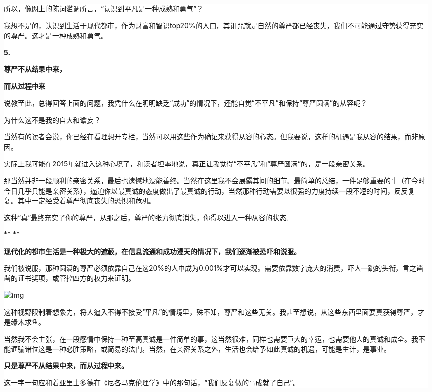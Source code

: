 

所以，像网上的陈词滥调所言，“认识到平凡是一种成熟和勇气”？



我想不是的，认识到生活于现代都市，作为财富和智识top20%的人口，其诅咒就是自然的尊严都已经丧失，我们不可能通过守势获得充实的尊严。这才是一种成熟和勇气。



**5.**

**尊严不从结果中来，**

**而从过程中来**



说教至此，总得回答上面的问题，我凭什么在明明缺乏“成功”的情况下，还能自觉“不平凡”和保持“尊严圆满”的从容呢？



为什么这不是我的自大和谵妄？



当然有的读者会说，你已经在看理想开专栏，当然可以用这些作为确证来获得从容的心态。但我要说，这样的机遇是我从容的结果，而非原因。



实际上我可能在2015年就进入这种心境了，和读者坦率地说，真正让我觉得“不平凡”和“尊严圆满”的，是一段亲密关系。



那当然并非一段顺利的亲密关系，最后也遗憾地没能善终。当然在这里我不会展露其间的细节。最简单的总结，一件足够重要的事（在今时今日几乎只能是亲密关系），逼迫你以最真诚的态度做出了最真诚的行动，当然那种行动需要以很强的力度持续一段不短的时间，反反复复。其中一定经受着尊严彻底丧失的恐惧和危机。



这种“真”最终充实了你的尊严，从那之后，尊严的张力彻底消失，你得以进入一种从容的状态。

**
**

**现代化的都市生活是一种极大的遮蔽，在信息流通和成功漫天的情况下，我们逐渐被恐吓和说服。**



我们被说服，那种圆满的尊严必须依靠自己在这20%的人中成为0.001%才可以实现。需要依靠数字庞大的消费，吓人一跳的头衔，言之凿凿的证书奖项，或管控四方的权力来证明。



![img](https://mmbiz.qpic.cn/mmbiz_jpg/aP7vrTpXJxTEAGgdnMo6PfdXjzBj2ibVsQZ4IfMFUAm5uFQWs8ONuYkoQ5sjX6pak1PDKEPUbODtMe8K4zwWiaNw/640?wx_fmt=jpeg&tp=webp&wxfrom=5&wx_lazy=1&wx_co=1)



这种视野限制着想象力，将人逼入不得不接受“平凡”的情境里，殊不知，尊严和这些无关。我甚至想说，从这些东西里面要真获得尊严，才是缘木求鱼。



当然我不会主张，在一段感情中保持一种至高真诚是一件简单的事，这当然很难，同样也需要巨大的幸运，也需要他人的真诚和成全。我不能诓骗诸位这是一种必胜策略，或简易的法门。当然，在亲密关系之外，生活也会给予如此真诚的机遇，可能是生计，是事业。



**只是尊严不从结果中来，而从过程中来。**



这一字一句应和着亚里士多德在《尼各马克伦理学》中的那句话，“我们反复做的事成就了自己”。


